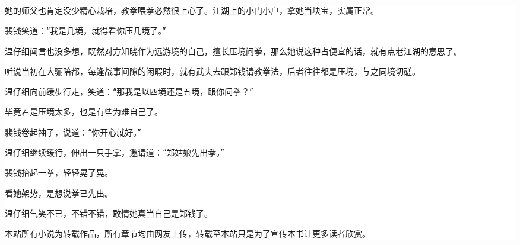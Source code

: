    她的师父也肯定没少精心栽培，教拳喂拳必然很上心了。江湖上的小门小户，拿她当块宝，实属正常。

   裴钱笑道：“我是几境，就得看你压几境了。”

   温仔细闻言也没多想，既然对方知晓作为远游境的自己，擅长压境问拳，那么她说这种占便宜的话，就有点老江湖的意思了。

   听说当初在大骊陪都，每逢战事间隙的闲暇时，就有武夫去跟郑钱请教拳法，后者往往都是压境，与之同境切磋。

   温仔细向前缓步行走，笑道：“那我是以四境还是五境，跟你问拳？”

   毕竟若是压境太多，也是有些为难自己了。

   裴钱卷起袖子，说道：“你开心就好。”

   温仔细继续缓行，伸出一只手掌，邀请道：“郑姑娘先出拳。”

   裴钱抬起一拳，轻轻晃了晃。

   看她架势，是想说拳已先出。

   温仔细气笑不已，不错不错，敢情她真当自己是郑钱了。

  本站所有小说为转载作品，所有章节均由网友上传，转载至本站只是为了宣传本书让更多读者欣赏。